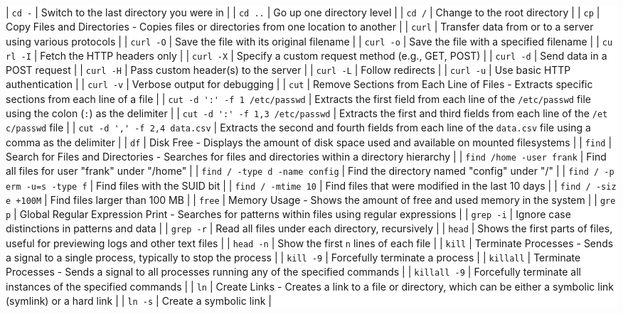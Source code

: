 | `cd -`                           | Switch to the last directory you were in                                 |
| `cd ..`                          | Go up one directory level                                                |
| `cd /`                           | Change to the root directory                                             |
| `cp`                             | Copy Files and Directories - Copies files or directories from one location to another |
| `curl`                           | Transfer data from or to a server using various protocols                |
| `curl -O`                        | Save the file with its original filename                                 |
| `curl -o`                        | Save the file with a specified filename                                  |
| `curl -I`                        | Fetch the HTTP headers only                                              |
| `curl -X`                        | Specify a custom request method (e.g., GET, POST)                        |
| `curl -d`                        | Send data in a POST request                                              |
| `curl -H`                        | Pass custom header(s) to the server                                      |
| `curl -L`                        | Follow redirects                                                         |
| `curl -u`                        | Use basic HTTP authentication                                            |
| `curl -v`                        | Verbose output for debugging                                             |
| `cut`                            | Remove Sections from Each Line of Files - Extracts specific sections from each line of a file |
| `cut -d ':' -f 1 /etc/passwd`    | Extracts the first field from each line of the `/etc/passwd` file using the colon (`:`) as the delimiter |
| `cut -d ':' -f 1,3 /etc/passwd`  | Extracts the first and third fields from each line of the `/etc/passwd` file |
| `cut -d ',' -f 2,4 data.csv`     | Extracts the second and fourth fields from each line of the `data.csv` file using a comma as the delimiter |
| `df`                             | Disk Free - Displays the amount of disk space used and available on mounted filesystems |
| `find`                           | Search for Files and Directories - Searches for files and directories within a directory hierarchy |
| `find /home -user frank`         | Find all files for user "frank" under "/home"                            |
| `find / -type d -name config`    | Find the directory named "config" under "/"                              |
| `find / -perm -u=s -type f`      | Find files with the SUID bit                                             |
| `find / -mtime 10`               | Find files that were modified in the last 10 days                        |
| `find / -size +100M`             | Find files larger than 100 MB                                            |
| `free`                           | Memory Usage - Shows the amount of free and used memory in the system     |
| `grep`                           | Global Regular Expression Print - Searches for patterns within files using regular expressions |
| `grep -i`                        | Ignore case distinctions in patterns and data                            |
| `grep -r`                        | Read all files under each directory, recursively                         |
| `head`                           | Shows the first parts of files, useful for previewing logs and other text files |
| `head -n`                        | Show the first `n` lines of each file                                    |
| `kill`                           | Terminate Processes - Sends a signal to a single process, typically to stop the process |
| `kill -9`                        | Forcefully terminate a process                                           |
| `killall`                        | Terminate Processes - Sends a signal to all processes running any of the specified commands |
| `killall -9`                     | Forcefully terminate all instances of the specified commands             |
| `ln`                             | Create Links - Creates a link to a file or directory, which can be either a symbolic link (symlink) or a hard link |
| `ln -s`                          | Create a symbolic link                                                   |